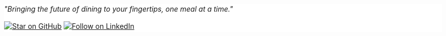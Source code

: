 
*"Bringing the future of dining to your fingertips, one meal at a time."*

[![Star on GitHub](https://img.shields.io/github/stars/gowthamrdyy/messmate?style=social)](https://github.com/gowthamrdyy/messmate)
[![Follow on LinkedIn](https://img.shields.io/badge/Follow-LinkedIn-blue?style=social&logo=linkedin)](https://linkedin.com/in/gowthamrdyy)

</div>

